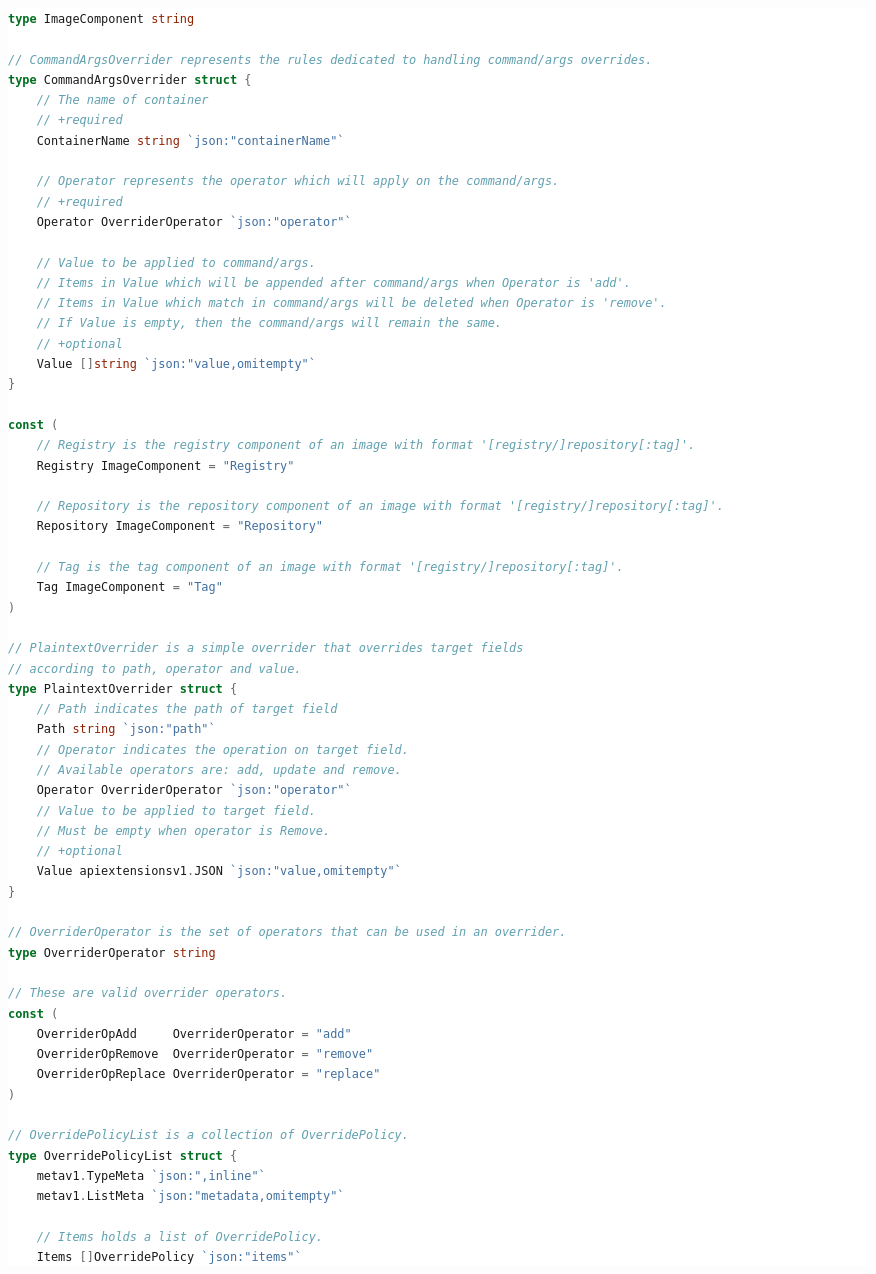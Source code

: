 ```go
type ImageComponent string

// CommandArgsOverrider represents the rules dedicated to handling command/args overrides.
type CommandArgsOverrider struct {
	// The name of container
	// +required
	ContainerName string `json:"containerName"`

	// Operator represents the operator which will apply on the command/args.
	// +required
	Operator OverriderOperator `json:"operator"`

	// Value to be applied to command/args.
	// Items in Value which will be appended after command/args when Operator is 'add'.
	// Items in Value which match in command/args will be deleted when Operator is 'remove'.
	// If Value is empty, then the command/args will remain the same.
	// +optional
	Value []string `json:"value,omitempty"`
}

const (
	// Registry is the registry component of an image with format '[registry/]repository[:tag]'.
	Registry ImageComponent = "Registry"

	// Repository is the repository component of an image with format '[registry/]repository[:tag]'.
	Repository ImageComponent = "Repository"

	// Tag is the tag component of an image with format '[registry/]repository[:tag]'.
	Tag ImageComponent = "Tag"
)

// PlaintextOverrider is a simple overrider that overrides target fields
// according to path, operator and value.
type PlaintextOverrider struct {
	// Path indicates the path of target field
	Path string `json:"path"`
	// Operator indicates the operation on target field.
	// Available operators are: add, update and remove.
	Operator OverriderOperator `json:"operator"`
	// Value to be applied to target field.
	// Must be empty when operator is Remove.
	// +optional
	Value apiextensionsv1.JSON `json:"value,omitempty"`
}

// OverriderOperator is the set of operators that can be used in an overrider.
type OverriderOperator string

// These are valid overrider operators.
const (
	OverriderOpAdd     OverriderOperator = "add"
	OverriderOpRemove  OverriderOperator = "remove"
	OverriderOpReplace OverriderOperator = "replace"
)

// OverridePolicyList is a collection of OverridePolicy.
type OverridePolicyList struct {
	metav1.TypeMeta `json:",inline"`
	metav1.ListMeta `json:"metadata,omitempty"`

	// Items holds a list of OverridePolicy.
	Items []OverridePolicy `json:"items"`
```